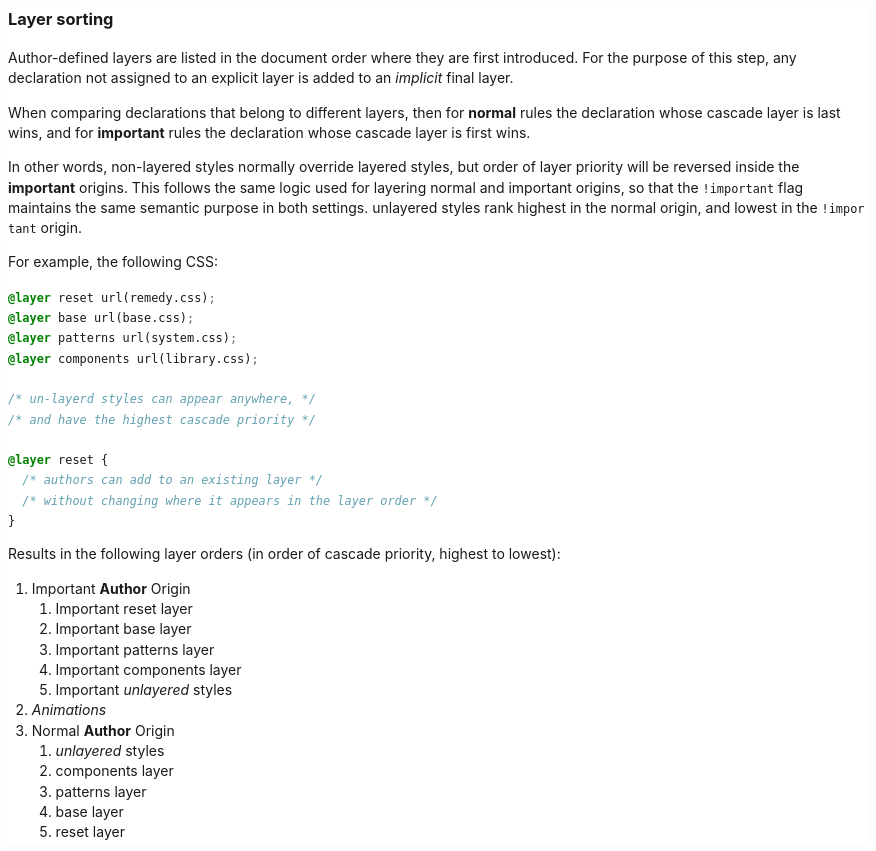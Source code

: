 ### Layer sorting

Author-defined layers are listed
in the document order where they are first introduced.
For the purpose of this step,
any declaration not assigned to an explicit layer
is added to an _implicit_ final layer.

When comparing declarations that belong to different layers,
then for **normal** rules
the declaration whose cascade layer is last wins,
and for **important** rules
the declaration whose cascade layer is first wins.

In other words,
non-layered styles normally override layered styles,
but order of layer priority
will be reversed inside the **important** origins.
This follows the same logic used for layering
normal and important origins,
so that the `!important` flag maintains
the same semantic purpose in both settings.
unlayered styles rank highest in the normal origin,
and lowest in the `!important` origin.

For example, the following CSS:

```css
@layer reset url(remedy.css);
@layer base url(base.css);
@layer patterns url(system.css);
@layer components url(library.css);

/* un-layerd styles can appear anywhere, */
/* and have the highest cascade priority */

@layer reset {
  /* authors can add to an existing layer */
  /* without changing where it appears in the layer order */
}
```

Results in the following layer orders
(in order of cascade priority, highest to lowest):

1. Important **Author** Origin
   1. Important reset layer
   2. Important base layer
   3. Important patterns layer
   4. Important components layer
   5. Important *unlayered* styles
2. *Animations*
3. Normal **Author** Origin
   1. *unlayered* styles
   2. components layer
   3. patterns layer
   4. base layer
   5. reset layer

